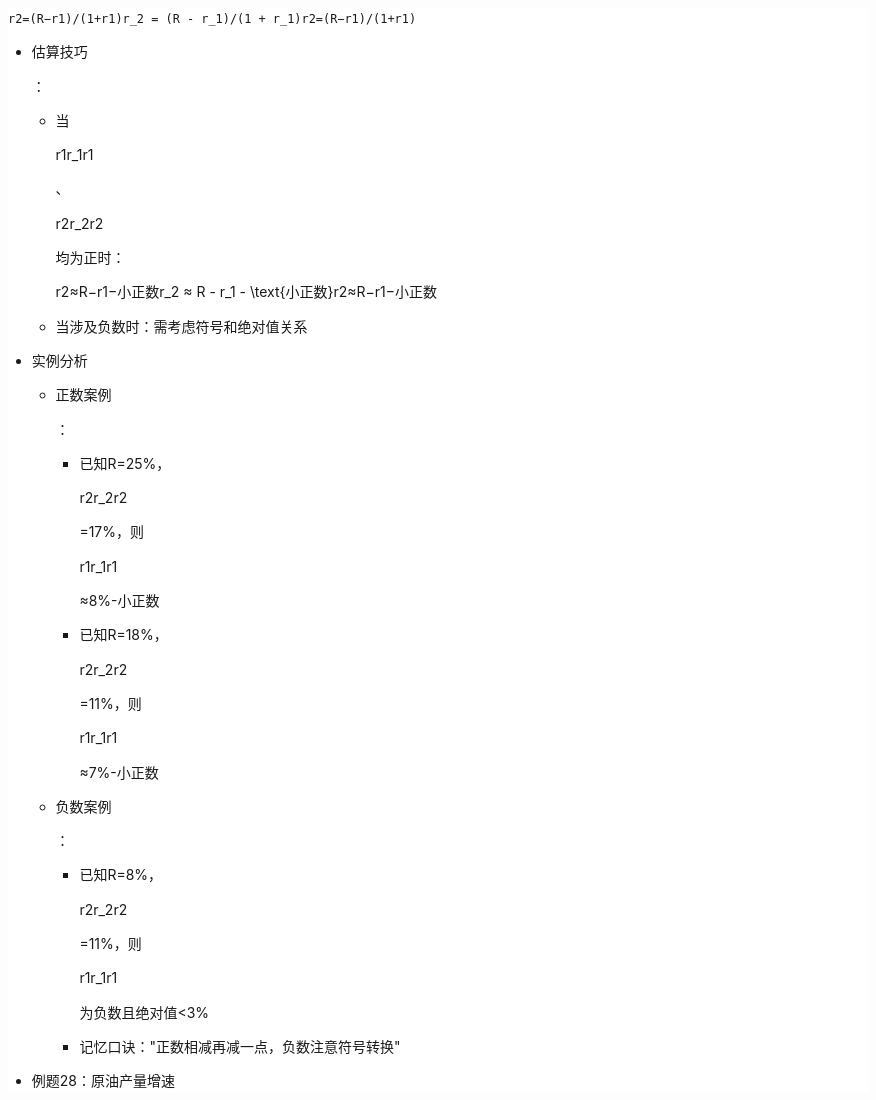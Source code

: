     ﻿r2=(R−r1)/(1+r1)r_2 = (R - r_1)/(1 + r_1)r2=(R−r1)/(1+r1)﻿

  - 估算技巧

    ：

    - 当

      ﻿r1r_1r1﻿

      、

      ﻿r2r_2r2﻿

      均为正时：

      ﻿r2≈R−r1−小正数r_2 ≈ R - r_1 - \text{小正数}r2≈R−r1−小正数﻿

    - 当涉及负数时：需考虑符号和绝对值关系

- 实例分析

  - 正数案例

    ：

    - 已知R=25%，

      ﻿r2r_2r2﻿

      =17%，则

      ﻿r1r_1r1﻿

      ≈8%-小正数

    - 已知R=18%，

      ﻿r2r_2r2﻿

      =11%，则

      ﻿r1r_1r1﻿

      ≈7%-小正数

  - 负数案例

    ：

    - 已知R=8%，

      ﻿r2r_2r2﻿

      =11%，则

      ﻿r1r_1r1﻿

      为负数且绝对值<3%

    - 记忆口诀："正数相减再减一点，负数注意符号转换"

- 例题28：原油产量增速
